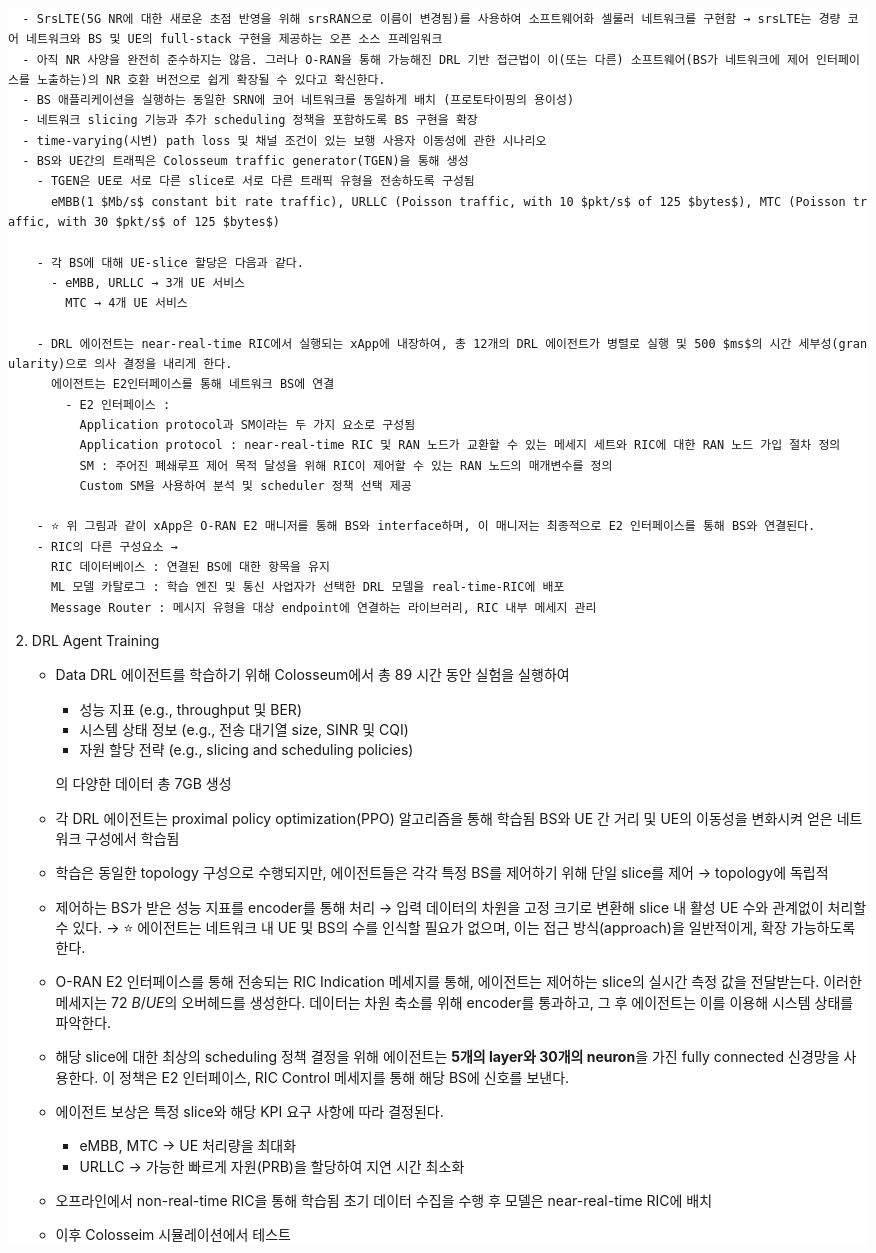       - SrsLTE(5G NR에 대한 새로운 초점 반영을 위해 srsRAN으로 이름이 변경됨)를 사용하여 소프트웨어화 셀룰러 네트워크를 구현함 → srsLTE는 경량 코어 네트워크와 BS 및 UE의 full-stack 구현을 제공하는 오픈 소스 프레임워크
      - 아직 NR 사양을 완전히 준수하지는 않음. 그러나 O-RAN을 통해 가능해진 DRL 기반 접근법이 이(또는 다른) 소프트웨어(BS가 네트워크에 제어 인터페이스를 노출하는)의 NR 호환 버전으로 쉽게 확장될 수 있다고 확신한다.
      - BS 애플리케이션을 실행하는 동일한 SRN에 코어 네트워크를 동일하게 배치 (프로토타이핑의 용이성)
      - 네트워크 slicing 기능과 추가 scheduling 정책을 포함하도록 BS 구현을 확장
      - time-varying(시변) path loss 및 채널 조건이 있는 보행 사용자 이동성에 관한 시나리오
      - BS와 UE간의 트래픽은 Colosseum traffic generator(TGEN)을 통해 생성
        - TGEN은 UE로 서로 다른 slice로 서로 다른 트래픽 유형을 전송하도록 구성됨
          eMBB(1 $Mb/s$ constant bit rate traffic), URLLC (Poisson traffic, with 10 $pkt/s$ of 125 $bytes$), MTC (Poisson traffic, with 30 $pkt/s$ of 125 $bytes$)

        - 각 BS에 대해 UE-slice 할당은 다음과 같다.
          - eMBB, URLLC → 3개 UE 서비스
            MTC → 4개 UE 서비스

        - DRL 에이전트는 near-real-time RIC에서 실행되는 xApp에 내장하여, 총 12개의 DRL 에이전트가 병렬로 실행 및 500 $ms$의 시간 세부성(granularity)으로 의사 결정을 내리게 한다.
          에이전트는 E2인터페이스를 통해 네트워크 BS에 연결
            - E2 인터페이스 :
              Application protocol과 SM이라는 두 가지 요소로 구성됨
              Application protocol : near-real-time RIC 및 RAN 노드가 교환할 수 있는 메세지 세트와 RIC에 대한 RAN 노드 가입 절차 정의
              SM : 주어진 폐쇄루프 제어 목적 달성을 위해 RIC이 제어할 수 있는 RAN 노드의 매개변수를 정의
              Custom SM을 사용하여 분석 및 scheduler 정책 선택 제공

        - ⭐ 위 그림과 같이 xApp은 O-RAN E2 매니저를 통해 BS와 interface하며, 이 매니저는 최종적으로 E2 인터페이스를 통해 BS와 연결된다.
        - RIC의 다른 구성요소 →
          RIC 데이터베이스 : 연결된 BS에 대한 항목을 유지
          ML 모델 카탈로그 : 학습 엔진 및 통신 사업자가 선택한 DRL 모델을 real-time-RIC에 배포
          Message Router : 메시지 유형을 대상 endpoint에 연결하는 라이브러리, RIC 내부 메세지 관리

2. DRL Agent Training
    - Data
      DRL 에이전트를 학습하기 위해 Colosseum에서 총 89 시간 동안 실험을 실행하여
      - 성능 지표 (e.g., throughput 및 BER)
      - 시스템 상태 정보 (e.g., 전송 대기열 size, SINR 및 CQI)
      - 자원 할당 전략 (e.g., slicing and scheduling policies)

      의 다양한 데이터 총 7GB 생성
    - 각 DRL 에이전트는 proximal policy optimization(PPO) 알고리즘을 통해 학습됨
      BS와 UE 간 거리 및 UE의 이동성을 변화시켜 얻은 네트워크 구성에서 학습됨
    - 학습은 동일한 topology 구성으로 수행되지만, 에이전트들은 각각 특정 BS를 제어하기 위해 단일 slice를 제어 → topology에 독립적
    - 제어하는 BS가 받은 성능 지표를 encoder를 통해 처리
      → 입력 데이터의 차원을 고정 크기로 변환해 slice 내 활성 UE 수와 관계없이 처리할 수 있다.
      → ⭐ 에이전트는 네트워크 내 UE 및 BS의 수를 인식할 필요가 없으며, 이는 접근 방식(approach)을 일반적이게, 확장 가능하도록 한다.
    - O-RAN E2 인터페이스를 통해 전송되는 RIC Indication 메세지를 통해, 에이전트는 제어하는 slice의 실시간 측정 값을 전달받는다.
      이러한 메세지는 72 $B/UE$의 오버헤드를 생성한다.
      데이터는 차원 축소를 위해 encoder를 통과하고, 그 후 에이전트는 이를 이용해 시스템 상태를 파악한다.
    - 해당 slice에 대한 최상의 scheduling 정책 결정을 위해 에이전트는 **5개의 layer와 30개의 neuron**을 가진 fully connected 신경망을 사용한다.
      이 정책은 E2 인터페이스, RIC Control 메세지를 통해 해당 BS에 신호를 보낸다.
    - 에이전트 보상은 특정 slice와 해당 KPI 요구 사항에 따라 결정된다.
      - eMBB, MTC → UE 처리량을 최대화
      - URLLC → 가능한 빠르게 자원(PRB)을 할당하여 지연 시간 최소화
    - 오프라인에서 non-real-time RIC을 통해 학습됨
      초기 데이터 수집을 수행 후 모델은 near-real-time RIC에 배치
    - 이후 Colosseim 시뮬레이션에서 테스트
